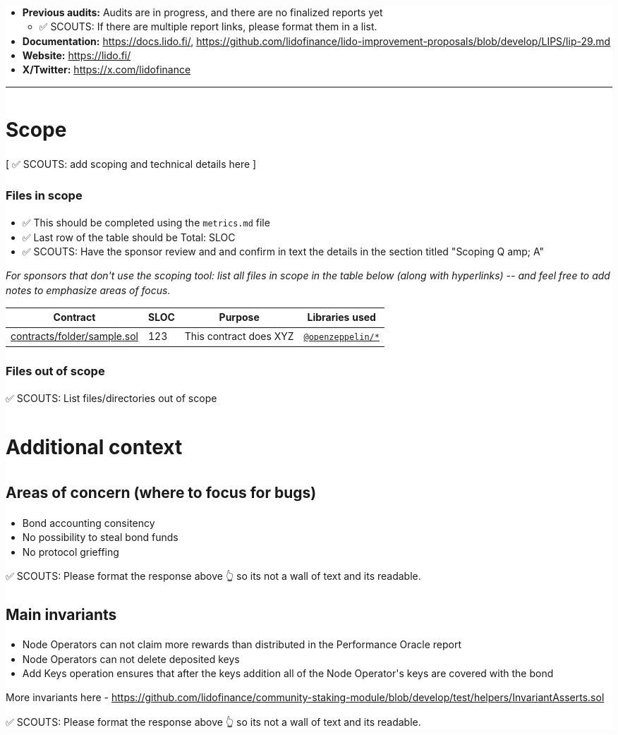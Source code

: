 - **Previous audits:**  Audits are in progress, and there are no finalized reports yet
  - ✅ SCOUTS: If there are multiple report links, please format them in a list.
- **Documentation:** https://docs.lido.fi/, https://github.com/lidofinance/lido-improvement-proposals/blob/develop/LIPS/lip-29.md
- **Website:** https://lido.fi/
- **X/Twitter:** https://x.com/lidofinance

---

# Scope

[ ✅ SCOUTS: add scoping and technical details here ]

### Files in scope
- ✅ This should be completed using the `metrics.md` file
- ✅ Last row of the table should be Total: SLOC
- ✅ SCOUTS: Have the sponsor review and and confirm in text the details in the section titled "Scoping Q amp; A"

*For sponsors that don't use the scoping tool: list all files in scope in the table below (along with hyperlinks) -- and feel free to add notes to emphasize areas of focus.*

| Contract | SLOC | Purpose | Libraries used |  
| ----------- | ----------- | ----------- | ----------- |
| [contracts/folder/sample.sol](https://github.com/code-423n4/repo-name/blob/contracts/folder/sample.sol) | 123 | This contract does XYZ | [`@openzeppelin/*`](https://openzeppelin.com/contracts/) |

### Files out of scope
✅ SCOUTS: List files/directories out of scope

# Additional context

## Areas of concern (where to focus for bugs)
- Bond accounting consitency
- No possibility to steal bond funds
- No protocol grieffing

✅ SCOUTS: Please format the response above 👆 so its not a wall of text and its readable.

## Main invariants

- Node Operators can not claim more rewards than distributed in the Performance Oracle report
- Node Operators can not delete deposited keys
- Add Keys operation ensures that after the keys addition all of the Node Operator's keys are covered with the bond

More invariants here - https://github.com/lidofinance/community-staking-module/blob/develop/test/helpers/InvariantAsserts.sol

✅ SCOUTS: Please format the response above 👆 so its not a wall of text and its readable.
